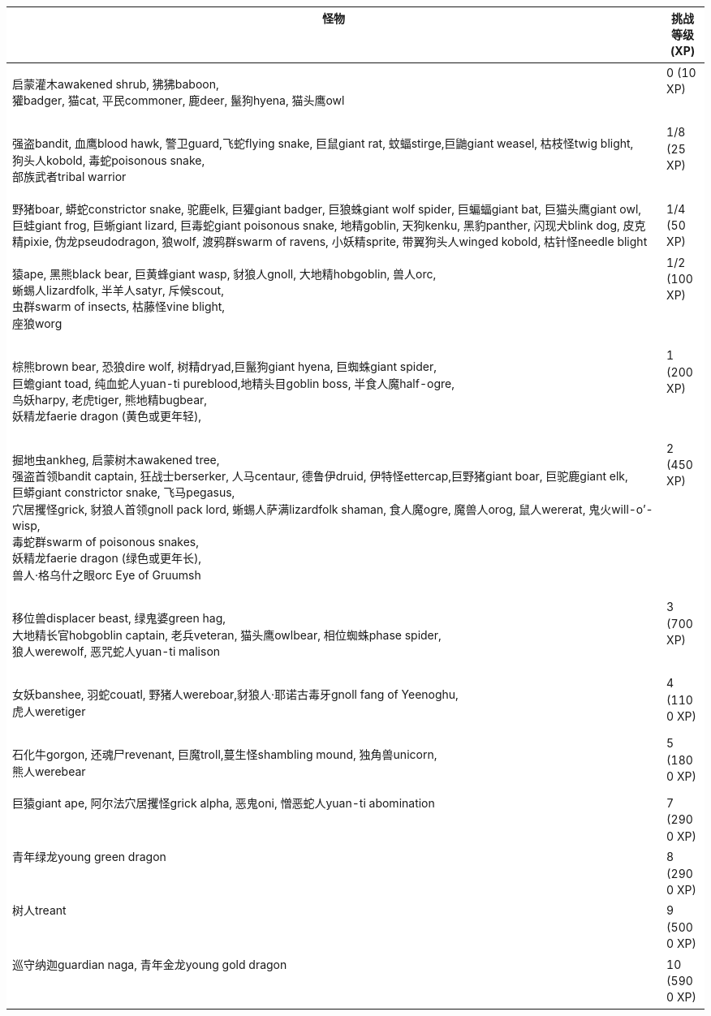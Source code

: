 | **怪物**                                                                                                                                                                                                                                                                                                                                                                                   | **挑战等级(XP)**  |
| ---------------------------------------------------------------------------------------------------------------------------------------------------------------------------------------------------------------------------------------------------------------------------------------------------------------------------------------------------------------------------------------- | ------------- |
| <p>启蒙灌木awakened shrub, 狒狒baboon,<br>獾badger, 猫cat, 平民commoner, 鹿deer, 鬣狗hyena, 猫头鹰owl</p>                                                                                                                                                                                                                                                                                                | 0 (10 XP)     |
| <p>强盗bandit, 血鹰blood hawk, 警卫guard,飞蛇flying snake, 巨鼠giant rat, 蚊蝠stirge,巨鼬giant weasel, 枯枝怪twig blight,<br>狗头人kobold, 毒蛇poisonous snake, <br>部族武者tribal warrior</p>                                                                                                                                                                                                                     | 1/8 (25 XP)   |
| 野猪boar, 蟒蛇constrictor snake, 驼鹿elk, 巨獾giant badger, 巨狼蛛giant wolf spider, 巨蝙蝠giant bat, 巨猫头鹰giant owl, 巨蛙giant frog, 巨蜥giant lizard, 巨毒蛇giant poisonous snake, 地精goblin, 天狗kenku, 黑豹panther, 闪现犬blink dog, 皮克精pixie, 伪龙pseudodragon, 狼wolf, 渡鸦群swarm of ravens, 小妖精sprite, 带翼狗头人winged kobold, 枯针怪needle blight                                                                          | 1/4 (50 XP)   |
| <p>猿ape, 黑熊black bear, 巨黄蜂giant wasp, 豺狼人gnoll, 大地精hobgoblin, 兽人orc, <br>蜥蜴人lizardfolk, 半羊人satyr, 斥候scout,<br>虫群swarm of insects, 枯藤怪vine blight,<br>座狼worg</p>                                                                                                                                                                                                                          | 1/2 (100 XP)  |
| <p>棕熊brown bear, 恐狼dire wolf, 树精dryad,巨鬣狗giant hyena, 巨蜘蛛giant spider,<br>巨蟾giant toad, 纯血蛇人yuan-ti pureblood,地精头目goblin boss, 半食人魔half-ogre,<br>鸟妖harpy, 老虎tiger, 熊地精bugbear,<br>妖精龙faerie dragon (黄色或更年轻),</p>                                                                                                                                                                         | 1 (200 XP)    |
| <p>掘地虫ankheg, 启蒙树木awakened tree,<br>强盗首领bandit captain, 狂战士berserker, 人马centaur, 德鲁伊druid, 伊特怪ettercap,巨野猪giant boar, 巨驼鹿giant elk,<br>巨蟒giant constrictor snake, 飞马pegasus, <br>穴居攫怪grick, 豺狼人首领gnoll pack lord, 蜥蜴人萨满lizardfolk shaman, 食人魔ogre, 魔兽人orog, 鼠人wererat, 鬼火will-o’-wisp,<br>毒蛇群swarm of poisonous snakes, <br>妖精龙faerie dragon (绿色或更年长),<br>兽人·格乌什之眼orc Eye of Gruumsh</p> | 2 (450 XP)    |
| <p>移位兽displacer beast, 绿鬼婆green hag,<br>大地精长官hobgoblin captain, 老兵veteran, 猫头鹰owlbear, 相位蜘蛛phase spider, <br>狼人werewolf, 恶咒蛇人yuan-ti malison</p>                                                                                                                                                                                                                                         | 3 (700 XP)    |
| <p>女妖banshee, 羽蛇couatl, 野猪人wereboar,豺狼人·耶诺古毒牙gnoll fang of Yeenoghu, <br>虎人weretiger</p>                                                                                                                                                                                                                                                                                                 | 4 (1100 XP)   |
| <p>石化牛gorgon, 还魂尸revenant, 巨魔troll,蔓生怪shambling mound, 独角兽unicorn,<br>熊人werebear</p>                                                                                                                                                                                                                                                                                                     | 5 (1800 XP)   |
| 巨猿giant ape, 阿尔法穴居攫怪grick alpha, 恶鬼oni, 憎恶蛇人yuan-ti abomination                                                                                                                                                                                                                                                                                                                          | 7 (2900 XP)   |
| 青年绿龙young green dragon                                                                                                                                                                                                                                                                                                                                                                   | 8 (2900 XP)   |
| 树人treant                                                                                                                                                                                                                                                                                                                                                                                 | 9 (5000 XP)   |
| 巡守纳迦guardian naga, 青年金龙young gold dragon                                                                                                                                                                                                                                                                                                                                                 | 10 (5900 XP)  |